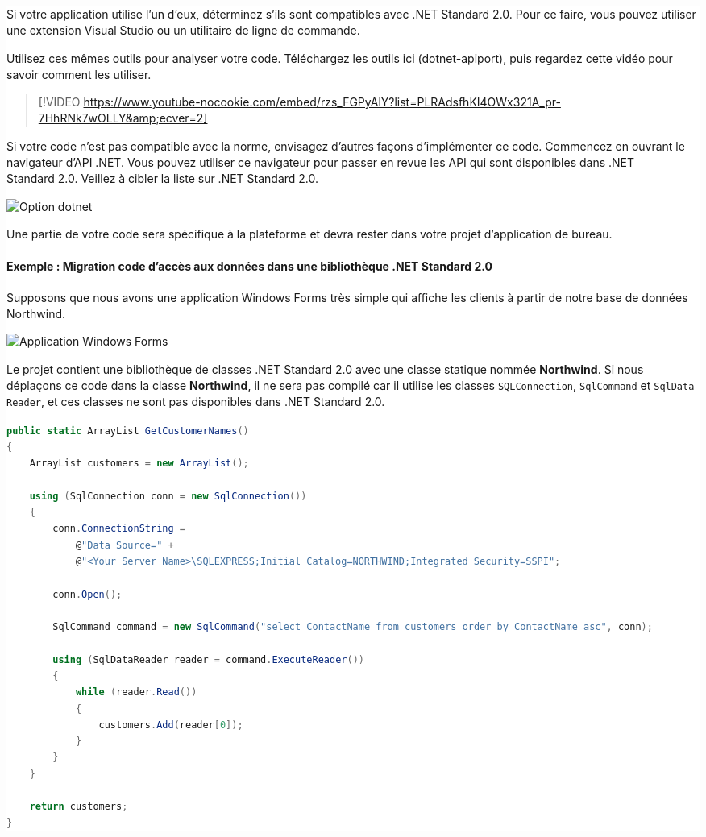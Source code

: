 Si votre application utilise l’un d’eux, déterminez s’ils sont compatibles avec .NET Standard 2.0. Pour ce faire, vous pouvez utiliser une extension Visual Studio ou un utilitaire de ligne de commande.

Utilisez ces mêmes outils pour analyser votre code. Téléchargez les outils ici ([dotnet-apiport](https://github.com/Microsoft/dotnet-apiport/releases)), puis regardez cette vidéo pour savoir comment les utiliser.
&nbsp;
> [!VIDEO https://www.youtube-nocookie.com/embed/rzs_FGPyAlY?list=PLRAdsfhKI4OWx321A_pr-7HhRNk7wOLLY&amp;ecver=2]

Si votre code n’est pas compatible avec la norme, envisagez d’autres façons d’implémenter ce code. Commencez en ouvrant le [navigateur d’API .NET](https://docs.microsoft.com/dotnet/api/?view=netstandard-2.0). Vous pouvez utiliser ce navigateur pour passer en revue les API qui sont disponibles dans .NET Standard 2.0. Veillez à cibler la liste sur .NET Standard 2.0.

![Option dotnet](images/desktop-to-uwp/dot-net-option.png)

Une partie de votre code sera spécifique à la plateforme et devra rester dans votre projet d’application de bureau.

#### <a name="example-migrating-data-access-code-to-a-net-standard-20-library"></a>Exemple : Migration code d’accès aux données dans une bibliothèque .NET Standard 2.0

Supposons que nous avons une application Windows Forms très simple qui affiche les clients à partir de notre base de données Northwind.

![Application Windows Forms](images/desktop-to-uwp/win-forms-app.png)

Le projet contient une bibliothèque de classes .NET Standard 2.0 avec une classe statique nommée **Northwind**. Si nous déplaçons ce code dans la classe **Northwind**, il ne sera pas compilé car il utilise les classes ``SQLConnection``, ``SqlCommand`` et ``SqlDataReader``, et ces classes ne sont pas disponibles dans .NET Standard 2.0.

```csharp
public static ArrayList GetCustomerNames()
{
    ArrayList customers = new ArrayList();

    using (SqlConnection conn = new SqlConnection())
    {
        conn.ConnectionString =
            @"Data Source=" +
            @"<Your Server Name>\SQLEXPRESS;Initial Catalog=NORTHWIND;Integrated Security=SSPI";

        conn.Open();

        SqlCommand command = new SqlCommand("select ContactName from customers order by ContactName asc", conn);

        using (SqlDataReader reader = command.ExecuteReader())
        {
            while (reader.Read())
            {
                customers.Add(reader[0]);
            }
        }
    }

    return customers;
}

```